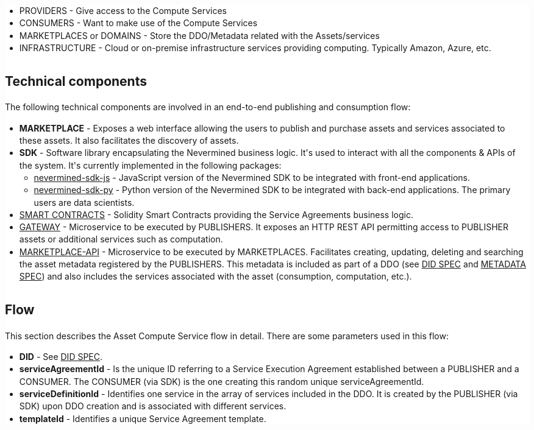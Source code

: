 * PROVIDERS - Give access to the Compute Services
* CONSUMERS - Want to make use of the Compute Services
* MARKETPLACES or DOMAINS - Store the DDO/Metadata related with the Assets/services
* INFRASTRUCTURE - Cloud or on-premise infrastructure services providing computing. Typically Amazon, Azure, etc.


## Technical components

The following technical components are involved in an end-to-end publishing and consumption flow:

* **MARKETPLACE** - Exposes a web interface allowing the users to publish and purchase assets and services associated to
  these assets. It also facilitates the discovery of assets.
* **SDK** - Software library encapsulating the Nevermined business logic. It's used to interact with all the
  components & APIs of the system. It's currently implemented in the following packages:
  - [nevermined-sdk-js](https://github.com/nevermined-io/sdk-js) - JavaScript version of the Nevermined SDK to be
    integrated with front-end applications.
  - [nevermined-sdk-py](https://github.com/nevermined-io/sdk-py) - Python version of the Nevermined SDK to be
    integrated with back-end applications. The primary users are data scientists.
* [SMART CONTRACTS](https://github.com/nevermined-io/contracts) - Solidity Smart Contracts providing the Service
  Agreements business logic.
* [GATEWAY](https://github.com/nevermined-io/gateway) - Microservice to be executed by PUBLISHERS. It exposes an
  HTTP REST API permitting access to PUBLISHER assets or additional services such as computation.
* [MARKETPLACE-API](https://github.com/nevermined-io/marketplace-api) - Microservice to be executed by MARKETPLACES.
  Facilitates   creating, updating, deleting and searching the asset metadata registered by the PUBLISHERS.
  This metadata is included as part of a DDO (see [DID SPEC](Spec-DID.md) and
  [METADATA SPEC](Spec-METADATA.md)) and also includes the services associated with the asset (consumption,
  computation, etc.).

## Flow

This section describes the Asset Compute Service flow in detail.
There are some parameters used in this flow:

* **DID** - See [DID SPEC](Spec-DID.md).
* **serviceAgreementId** - Is the unique ID referring to a Service Execution Agreement established between a PUBLISHER
  and a CONSUMER. The CONSUMER (via SDK) is the one creating this random unique serviceAgreementId.
* **serviceDefinitionId** - Identifies one service in the array of services included in the DDO. It is created by the
  PUBLISHER (via SDK) upon DDO creation and is associated with different services.
* **templateId** - Identifies a unique Service Agreement template.
